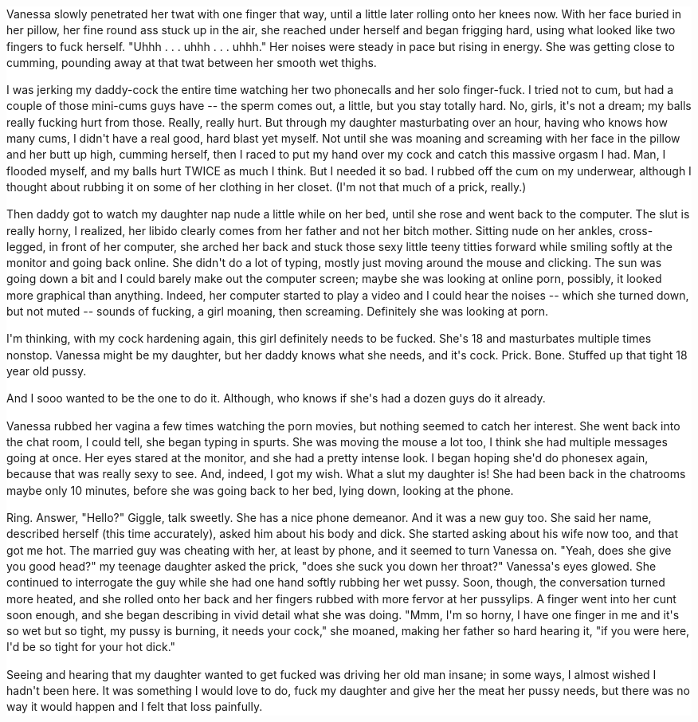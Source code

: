  Vanessa slowly penetrated her twat with one finger that way, until a little later rolling onto her knees now. With her face buried in her pillow, her fine round ass stuck up in the air, she reached under herself and began frigging hard, using what looked like two fingers to fuck herself. "Uhhh . . . uhhh . . . uhhh." Her noises were steady in pace but rising in energy. She was getting close to cumming, pounding away at that twat between her smooth wet thighs. 

 I was jerking my daddy-cock the entire time watching her two phonecalls and her solo finger-fuck. I tried not to cum, but had a couple of those mini-cums guys have -- the sperm comes out, a little, but you stay totally hard. No, girls, it's not a dream; my balls really fucking hurt from those. Really, really hurt. But through my daughter masturbating over an hour, having who knows how many cums, I didn't have a real good, hard blast yet myself. Not until she was moaning and screaming with her face in the pillow and her butt up high, cumming herself, then I raced to put my hand over my cock and catch this massive orgasm I had. Man, I flooded myself, and my balls hurt TWICE as much I think. But I needed it so bad. I rubbed off the cum on my underwear, although I thought about rubbing it on some of her clothing in her closet. (I'm not that much of a prick, really.) 

 Then daddy got to watch my daughter nap nude a little while on her bed, until she rose and went back to the computer. The slut is really horny, I realized, her libido clearly comes from her father and not her bitch mother. Sitting nude on her ankles, cross-legged, in front of her computer, she arched her back and stuck those sexy little teeny titties forward while smiling softly at the monitor and going back online. She didn't do a lot of typing, mostly just moving around the mouse and clicking. The sun was going down a bit and I could barely make out the computer screen; maybe she was looking at online porn, possibly, it looked more graphical than anything. Indeed, her computer started to play a video and I could hear the noises -- which she turned down, but not muted -- sounds of fucking, a girl moaning, then screaming. Definitely she was looking at porn. 

 I'm thinking, with my cock hardening again, this girl definitely needs to be fucked. She's 18 and masturbates multiple times nonstop. Vanessa might be my daughter, but her daddy knows what she needs, and it's cock. Prick. Bone. Stuffed up that tight 18 year old pussy. 

 And I sooo wanted to be the one to do it. Although, who knows if she's had a dozen guys do it already. 

 Vanessa rubbed her vagina a few times watching the porn movies, but nothing seemed to catch her interest. She went back into the chat room, I could tell, she began typing in spurts. She was moving the mouse a lot too, I think she had multiple messages going at once. Her eyes stared at the monitor, and she had a pretty intense look. I began hoping she'd do phonesex again, because that was really sexy to see. And, indeed, I got my wish. What a slut my daughter is! She had been back in the chatrooms maybe only 10 minutes, before she was going back to her bed, lying down, looking at the phone. 

 Ring. Answer, "Hello?" Giggle, talk sweetly. She has a nice phone demeanor. And it was a new guy too. She said her name, described herself (this time accurately), asked him about his body and dick. She started asking about his wife now too, and that got me hot. The married guy was cheating with her, at least by phone, and it seemed to turn Vanessa on. "Yeah, does she give you good head?" my teenage daughter asked the prick, "does she suck you down her throat?" Vanessa's eyes glowed. She continued to interrogate the guy while she had one hand softly rubbing her wet pussy. Soon, though, the conversation turned more heated, and she rolled onto her back and her fingers rubbed with more fervor at her pussylips. A finger went into her cunt soon enough, and she began describing in vivid detail what she was doing. "Mmm, I'm so horny, I have one finger in me and it's so wet but so tight, my pussy is burning, it needs your cock," she moaned, making her father so hard hearing it, "if you were here, I'd be so tight for your hot dick." 

 Seeing and hearing that my daughter wanted to get fucked was driving her old man insane; in some ways, I almost wished I hadn't been here. It was something I would love to do, fuck my daughter and give her the meat her pussy needs, but there was no way it would happen and I felt that loss painfully. 
